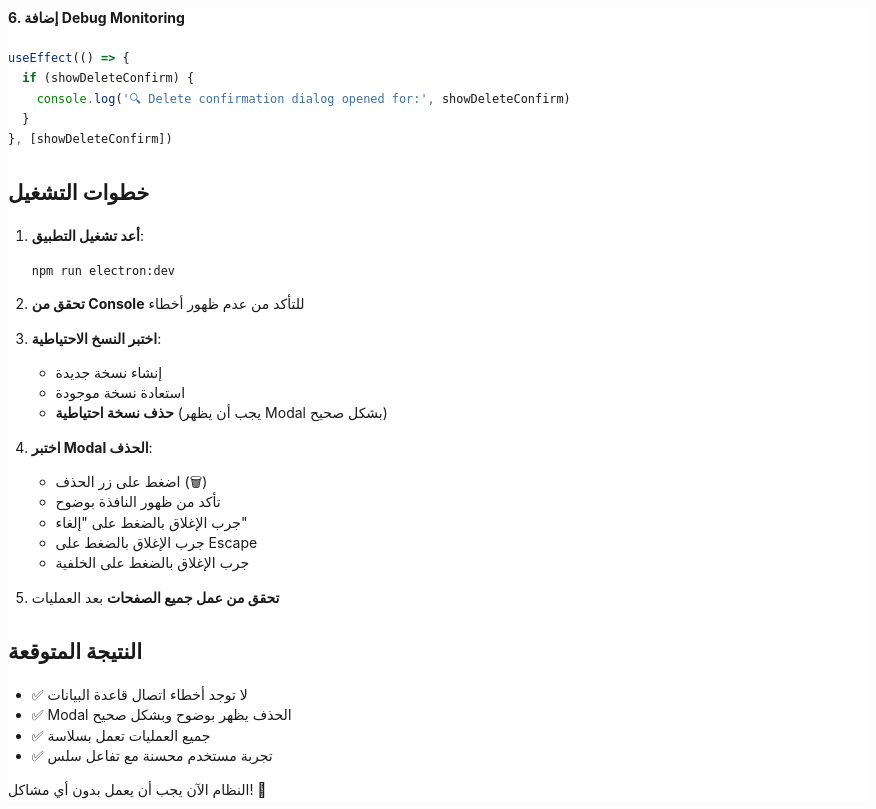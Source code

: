 #### 6. إضافة Debug Monitoring
```javascript
useEffect(() => {
  if (showDeleteConfirm) {
    console.log('🔍 Delete confirmation dialog opened for:', showDeleteConfirm)
  }
}, [showDeleteConfirm])
```

## خطوات التشغيل

1. **أعد تشغيل التطبيق**:
   ```bash
   npm run electron:dev
   ```

2. **تحقق من Console** للتأكد من عدم ظهور أخطاء

3. **اختبر النسخ الاحتياطية**:
   - إنشاء نسخة جديدة
   - استعادة نسخة موجودة
   - **حذف نسخة احتياطية** (يجب أن يظهر Modal بشكل صحيح)

4. **اختبر Modal الحذف**:
   - اضغط على زر الحذف (🗑️)
   - تأكد من ظهور النافذة بوضوح
   - جرب الإغلاق بالضغط على "إلغاء"
   - جرب الإغلاق بالضغط على Escape
   - جرب الإغلاق بالضغط على الخلفية

5. **تحقق من عمل جميع الصفحات** بعد العمليات

## النتيجة المتوقعة
- ✅ لا توجد أخطاء اتصال قاعدة البيانات
- ✅ Modal الحذف يظهر بوضوح وبشكل صحيح
- ✅ جميع العمليات تعمل بسلاسة
- ✅ تجربة مستخدم محسنة مع تفاعل سلس

النظام الآن يجب أن يعمل بدون أي مشاكل! 🎉
